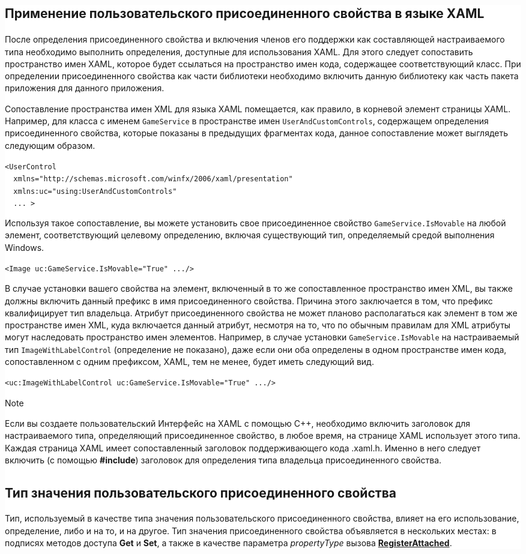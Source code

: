 ## <a name="using-your-custom-attached-property-in-xaml"></a>Применение пользовательского присоединенного свойства в языке XAML

После определения присоединенного свойства и включения членов его поддержки как составляющей настраиваемого типа необходимо выполнить определения, доступные для использования XAML. Для этого следует сопоставить пространство имен XAML, которое будет ссылаться на пространство имен кода, содержащее соответствующий класс. При определении присоединенного свойства как части библиотеки необходимо включить данную библиотеку как часть пакета приложения для данного приложения.

Сопоставление пространства имен XML для языка XAML помещается, как правило, в корневой элемент страницы XAML. Например, для класса с именем `GameService` в пространстве имен `UserAndCustomControls`, содержащем определения присоединенного свойства, которые показаны в предыдущих фрагментах кода, данное сопоставление может выглядеть следующим образом.

```xaml
<UserControl
  xmlns="http://schemas.microsoft.com/winfx/2006/xaml/presentation"
  xmlns:uc="using:UserAndCustomControls"
  ... >
```

Используя такое сопоставление, вы можете установить свое присоединенное свойство `GameService.IsMovable` на любой элемент, соответствующий целевому определению, включая существующий тип, определяемый средой выполнения Windows.

```xaml
<Image uc:GameService.IsMovable="True" .../>
```

В случае установки вашего свойства на элемент, включенный в то же сопоставленное пространство имен XML, вы также должны включить данный префикс в имя присоединенного свойства. Причина этого заключается в том, что префикс квалифицирует тип владельца. Атрибут присоединенного свойства не может планово располагаться как элемент в том же пространстве имен XML, куда включается данный атрибут, несмотря на то, что по обычным правилам для XML атрибуты могут наследовать пространство имен элементов. Например, в случае установки `GameService.IsMovable` на настраиваемый тип `ImageWithLabelControl` (определение не показано), даже если они оба определены в одном пространстве имен кода, сопоставленном с одним префиксом, XAML, тем не менее, будет иметь следующий вид.

```xaml
<uc:ImageWithLabelControl uc:GameService.IsMovable="True" .../>
```

> [!NOTE]
> Если вы создаете пользовательский Интерфейс на XAML с помощью C++, необходимо включить заголовок для настраиваемого типа, определяющий присоединенное свойство, в любое время, на странице XAML использует этого типа. Каждая страница XAML имеет сопоставленный заголовок поддерживающего кода .xaml.h. Именно в него следует включить (с помощью **\#include**) заголовок для определения типа владельца присоединенного свойства.

## <a name="value-type-of-a-custom-attached-property"></a>Тип значения пользовательского присоединенного свойства

Тип, используемый в качестве типа значения пользовательского присоединенного свойства, влияет на его использование, определение, либо и на то, и на другое. Тип значения присоединенного свойства объявляется в нескольких местах: в подписях методов доступа **Get** и **Set**, а также в качестве параметра *propertyType* вызова [**RegisterAttached**](https://msdn.microsoft.com/library/windows/apps/hh701833).

